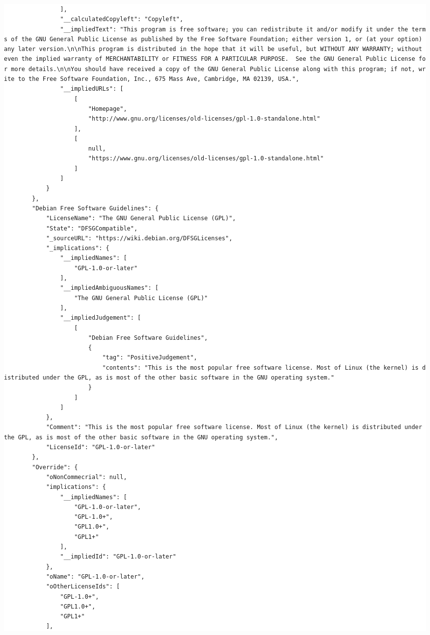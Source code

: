                    ],
                    "__calculatedCopyleft": "Copyleft",
                    "__impliedText": "This program is free software; you can redistribute it and/or modify it under the terms of the GNU General Public License as published by the Free Software Foundation; either version 1, or (at your option) any later version.\n\nThis program is distributed in the hope that it will be useful, but WITHOUT ANY WARRANTY; without even the implied warranty of MERCHANTABILITY or FITNESS FOR A PARTICULAR PURPOSE.  See the GNU General Public License for more details.\n\nYou should have received a copy of the GNU General Public License along with this program; if not, write to the Free Software Foundation, Inc., 675 Mass Ave, Cambridge, MA 02139, USA.",
                    "__impliedURLs": [
                        [
                            "Homepage",
                            "http://www.gnu.org/licenses/old-licenses/gpl-1.0-standalone.html"
                        ],
                        [
                            null,
                            "https://www.gnu.org/licenses/old-licenses/gpl-1.0-standalone.html"
                        ]
                    ]
                }
            },
            "Debian Free Software Guidelines": {
                "LicenseName": "The GNU General Public License (GPL)",
                "State": "DFSGCompatible",
                "_sourceURL": "https://wiki.debian.org/DFSGLicenses",
                "_implications": {
                    "__impliedNames": [
                        "GPL-1.0-or-later"
                    ],
                    "__impliedAmbiguousNames": [
                        "The GNU General Public License (GPL)"
                    ],
                    "__impliedJudgement": [
                        [
                            "Debian Free Software Guidelines",
                            {
                                "tag": "PositiveJudgement",
                                "contents": "This is the most popular free software license. Most of Linux (the kernel) is distributed under the GPL, as is most of the other basic software in the GNU operating system."
                            }
                        ]
                    ]
                },
                "Comment": "This is the most popular free software license. Most of Linux (the kernel) is distributed under the GPL, as is most of the other basic software in the GNU operating system.",
                "LicenseId": "GPL-1.0-or-later"
            },
            "Override": {
                "oNonCommecrial": null,
                "implications": {
                    "__impliedNames": [
                        "GPL-1.0-or-later",
                        "GPL-1.0+",
                        "GPL1.0+",
                        "GPL1+"
                    ],
                    "__impliedId": "GPL-1.0-or-later"
                },
                "oName": "GPL-1.0-or-later",
                "oOtherLicenseIds": [
                    "GPL-1.0+",
                    "GPL1.0+",
                    "GPL1+"
                ],